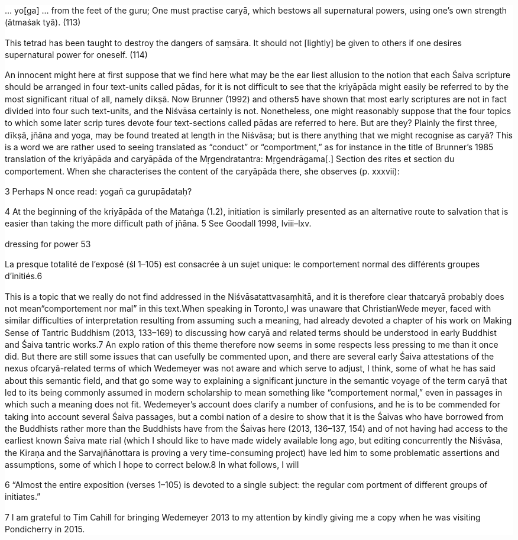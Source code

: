 … yo[ga] … from the feet of the guru; One must practise caryā, which bestows all supernatural powers, using one’s own strength (ātmaśak tyā). (113) 

This tetrad has been taught to destroy the dangers of saṃsāra. It should not [lightly] be given to others if one desires supernatural power for oneself. (114) 

An innocent might here at first suppose that we find here what may be the ear liest allusion to the notion that each Śaiva scripture should be arranged in four text-units called pādas, for it is not difficult to see that the kriyāpāda might easily be referred to by the most significant ritual of all, namely dīkṣā. Now Brunner (1992) and others5 have shown that most early scriptures are not in fact divided into four such text-units, and the Niśvāsa certainly is not. Nonetheless, one might reasonably suppose that the four topics to which some later scrip tures devote four text-sections called pādas are referred to here. But are they? Plainly the first three, dīkṣā, jñāna and yoga, may be found treated at length in the Niśvāsa; but is there anything that we might recognise as caryā? This is a word we are rather used to seeing translated as “conduct” or “comportment,” as for instance in the title of Brunner’s 1985 translation of the kriyāpāda and caryāpāda of the Mṛgendratantra: Mṛgendrāgama[.] Section des rites et section du comportement. When she characterises the content of the caryāpāda there, she observes (p. xxxvii): 

3 Perhaps N once read: yogañ ca gurupādataḥ? 

4 At the beginning of the kriyāpāda of the Mataṅga (1.2), initiation is similarly presented as an alternative route to salvation that is easier than taking the more difficult path of jñāna. 5 See Goodall 1998, lviii–lxv. 
 

dressing for power 53 

La presque totalité de l’exposé (śl 1–105) est consacrée à un sujet unique: le comportement normal des différents groupes d’initiés.6 

This is a topic that we really do not find addressed in the Niśvāsatattvasaṃhitā, and it is therefore clear thatcaryā probably does not mean“comportement nor mal” in this text.When speaking in Toronto,I was unaware that ChristianWede meyer, faced with similar difficulties of interpretation resulting from assuming such a meaning, had already devoted a chapter of his work on Making Sense of Tantric Buddhism (2013, 133–169) to discussing how caryā and related terms should be understood in early Buddhist and Śaiva tantric works.7 An explo ration of this theme therefore now seems in some respects less pressing to me than it once did. But there are still some issues that can usefully be commented upon, and there are several early Śaiva attestations of the nexus ofcaryā-related terms of which Wedemeyer was not aware and which serve to adjust, I think, some of what he has said about this semantic field, and that go some way to explaining a significant juncture in the semantic voyage of the term caryā that led to its being commonly assumed in modern scholarship to mean something like “comportement normal,” even in passages in which such a meaning does not fit. Wedemeyer’s account does clarify a number of confusions, and he is to be commended for taking into account several Śaiva passages, but a combi nation of a desire to show that it is the Śaivas who have borrowed from the Buddhists rather more than the Buddhists have from the Śaivas here (2013, 136–137, 154) and of not having had access to the earliest known Śaiva mate rial (which I should like to have made widely available long ago, but editing concurrently the Niśvāsa, the Kiraṇa and the Sarvajñānottara is proving a very time-consuming project) have led him to some problematic assertions and assumptions, some of which I hope to correct below.8 In what follows, I will 

6 “Almost the entire exposition (verses 1–105) is devoted to a single subject: the regular com portment of different groups of initiates.” 

7 I am grateful to Tim Cahill for bringing Wedemeyer 2013 to my attention by kindly giving me a copy when he was visiting Pondicherry in 2015. 
